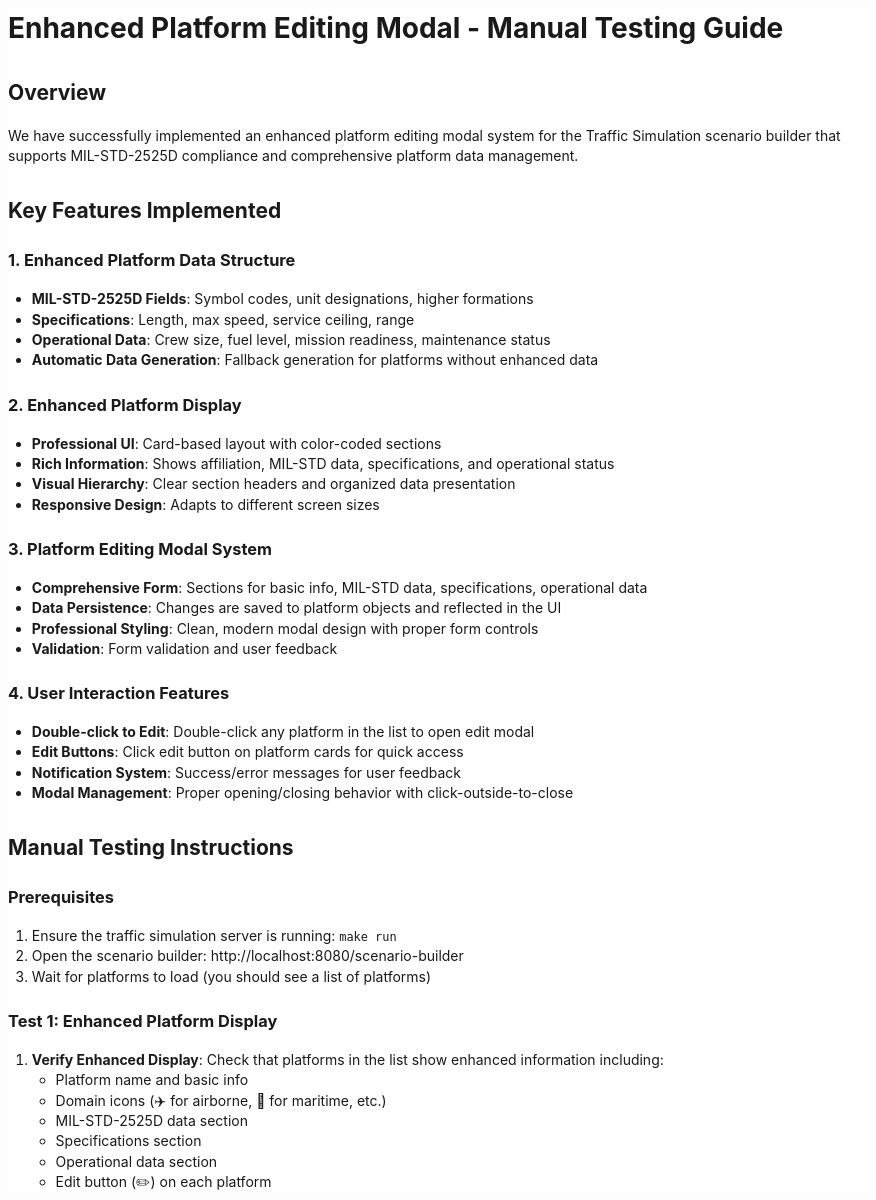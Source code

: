 # Enhanced Platform Editing Modal - Manual Testing Guide

## Overview
We have successfully implemented an enhanced platform editing modal system for the Traffic Simulation scenario builder that supports MIL-STD-2525D compliance and comprehensive platform data management.

## Key Features Implemented

### 1. Enhanced Platform Data Structure
- **MIL-STD-2525D Fields**: Symbol codes, unit designations, higher formations
- **Specifications**: Length, max speed, service ceiling, range
- **Operational Data**: Crew size, fuel level, mission readiness, maintenance status
- **Automatic Data Generation**: Fallback generation for platforms without enhanced data

### 2. Enhanced Platform Display
- **Professional UI**: Card-based layout with color-coded sections
- **Rich Information**: Shows affiliation, MIL-STD data, specifications, and operational status
- **Visual Hierarchy**: Clear section headers and organized data presentation
- **Responsive Design**: Adapts to different screen sizes

### 3. Platform Editing Modal System
- **Comprehensive Form**: Sections for basic info, MIL-STD data, specifications, operational data
- **Data Persistence**: Changes are saved to platform objects and reflected in the UI
- **Professional Styling**: Clean, modern modal design with proper form controls
- **Validation**: Form validation and user feedback

### 4. User Interaction Features
- **Double-click to Edit**: Double-click any platform in the list to open edit modal
- **Edit Buttons**: Click edit button on platform cards for quick access
- **Notification System**: Success/error messages for user feedback
- **Modal Management**: Proper opening/closing behavior with click-outside-to-close

## Manual Testing Instructions

### Prerequisites
1. Ensure the traffic simulation server is running: `make run`
2. Open the scenario builder: http://localhost:8080/scenario-builder
3. Wait for platforms to load (you should see a list of platforms)

### Test 1: Enhanced Platform Display
1. **Verify Enhanced Display**: Check that platforms in the list show enhanced information including:
   - Platform name and basic info
   - Domain icons (✈️ for airborne, 🚢 for maritime, etc.)
   - MIL-STD-2525D data section
   - Specifications section
   - Operational data section
   - Edit button (✏️) on each platform
